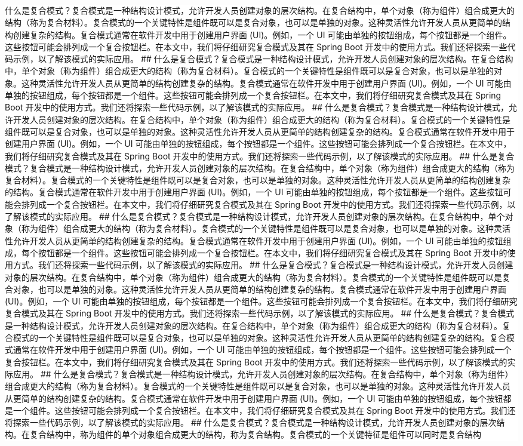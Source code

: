 什么是复合模式？复合模式是一种结构设计模式，允许开发人员创建对象的层次结构。在复合结构中，单个对象（称为组件）组合成更大的结构（称为复合材料）。复合模式的一个关键特性是组件既可以是复合对象，也可以是单独的对象。这种灵活性允许开发人员从更简单的结构创建复杂的结构。复合模式通常在软件开发中用于创建用户界面 (UI)。例如，一个 UI 可能由单独的按钮组成，每个按钮都是一个组件。这些按钮可能会排列成一个复合按钮栏。在本文中，我们将仔细研究复合模式及其在 Spring Boot 开发中的使用方式。我们还将探索一些代码示例，以了解该模式的实际应用。 ## 什么是复合模式？复合模式是一种结构设计模式，允许开发人员创建对象的层次结构。在复合结构中，单个对象（称为组件）组合成更大的结构（称为复合材料）。复合模式的一个关键特性是组件既可以是复合对象，也可以是单独的对象。这种灵活性允许开发人员从更简单的结构创建复杂的结构。复合模式通常在软件开发中用于创建用户界面 (UI)。例如，一个 UI 可能由单独的按钮组成，每个按钮都是一个组件。这些按钮可能会排列成一个复合按钮栏。在本文中，我们将仔细研究复合模式及其在 Spring Boot 开发中的使用方式。我们还将探索一些代码示例，以了解该模式的实际应用。 ## 什么是复合模式？复合模式是一种结构设计模式，允许开发人员创建对象的层次结构。在复合结构中，单个对象（称为组件）组合成更大的结构（称为复合材料）。复合模式的一个关键特性是组件既可以是复合对象，也可以是单独的对象。这种灵活性允许开发人员从更简单的结构创建复杂的结构。复合模式通常在软件开发中用于创建用户界面 (UI)。例如，一个 UI 可能由单独的按钮组成，每个按钮都是一个组件。这些按钮可能会排列成一个复合按钮栏。在本文中，我们将仔细研究复合模式及其在 Spring Boot 开发中的使用方式。我们还将探索一些代码示例，以了解该模式的实际应用。 ## 什么是复合模式？复合模式是一种结构设计模式，允许开发人员创建对象的层次结构。在复合结构中，单个对象（称为组件）组合成更大的结构（称为复合材料）。复合模式的一个关键特性是组件既可以是复合对象，也可以是单独的对象。这种灵活性允许开发人员从更简单的结构创建复杂的结构。复合模式通常在软件开发中用于创建用户界面 (UI)。例如，一个 UI 可能由单独的按钮组成，每个按钮都是一个组件。这些按钮可能会排列成一个复合按钮栏。在本文中，我们将仔细研究复合模式及其在 Spring Boot 开发中的使用方式。我们还将探索一些代码示例，以了解该模式的实际应用。 ## 什么是复合模式？复合模式是一种结构设计模式，允许开发人员创建对象的层次结构。在复合结构中，单个对象（称为组件）组合成更大的结构（称为复合材料）。复合模式的一个关键特性是组件既可以是复合对象，也可以是单独的对象。这种灵活性允许开发人员从更简单的结构创建复杂的结构。复合模式通常在软件开发中用于创建用户界面 (UI)。例如，一个 UI 可能由单独的按钮组成，每个按钮都是一个组件。这些按钮可能会排列成一个复合按钮栏。在本文中，我们将仔细研究复合模式及其在 Spring Boot 开发中的使用方式。我们还将探索一些代码示例，以了解该模式的实际应用。 ## 什么是复合模式？复合模式是一种结构设计模式，允许开发人员创建对象的层次结构。在复合结构中，单个对象（称为组件）组合成更大的结构（称为复合材料）。复合模式的一个关键特性是组件既可以是复合对象，也可以是单独的对象。这种灵活性允许开发人员从更简单的结构创建复杂的结构。复合模式通常在软件开发中用于创建用户界面 (UI)。例如，一个 UI 可能由单独的按钮组成，每个按钮都是一个组件。这些按钮可能会排列成一个复合按钮栏。在本文中，我们将仔细研究复合模式及其在 Spring Boot 开发中的使用方式。我们还将探索一些代码示例，以了解该模式的实际应用。 ## 什么是复合模式？复合模式是一种结构设计模式，允许开发人员创建对象的层次结构。在复合结构中，单个对象（称为组件）组合成更大的结构（称为复合材料）。复合模式的一个关键特性是组件既可以是复合对象，也可以是单独的对象。这种灵活性允许开发人员从更简单的结构创建复杂的结构。复合模式通常在软件开发中用于创建用户界面 (UI)。例如，一个 UI 可能由单独的按钮组成，每个按钮都是一个组件。这些按钮可能会排列成一个复合按钮栏。在本文中，我们将仔细研究复合模式及其在 Spring Boot 开发中的使用方式。我们还将探索一些代码示例，以了解该模式的实际应用。 ## 什么是复合模式？复合模式是一种结构设计模式，允许开发人员创建对象的层次结构。在复合结构中，单个对象（称为组件）组合成更大的结构（称为复合材料）。复合模式的一个关键特性是组件既可以是复合对象，也可以是单独的对象。这种灵活性允许开发人员从更简单的结构创建复杂的结构。复合模式通常在软件开发中用于创建用户界面 (UI)。例如，一个 UI 可能由单独的按钮组成，每个按钮都是一个组件。这些按钮可能会排列成一个复合按钮栏。在本文中，我们将仔细研究复合模式及其在 Spring Boot 开发中的使用方式。我们还将探索一些代码示例，以了解该模式的实际应用。 ## 什么是复合模式？复合模式是一种结构设计模式，允许开发人员创建对象的层次结构。在复合结构中，称为组件的单个对象组合成更大的结构，称为复合结构。复合模式的一个关键特征是组件可以同时是复合结构
